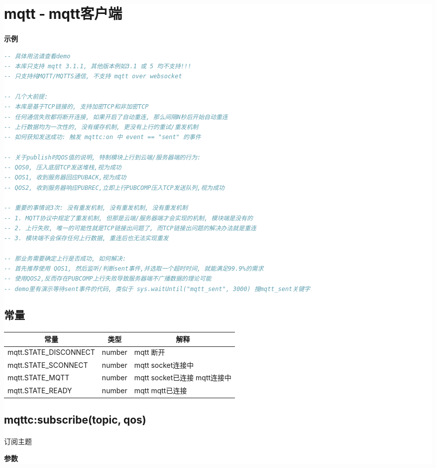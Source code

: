 # mqtt - mqtt客户端

**示例**

```lua
-- 具体用法请查看demo
-- 本库只支持 mqtt 3.1.1, 其他版本例如3.1 或 5 均不支持!!!
-- 只支持纯MQTT/MQTTS通信, 不支持 mqtt over websocket

-- 几个大前提:
-- 本库是基于TCP链接的, 支持加密TCP和非加密TCP
-- 任何通信失败都将断开连接, 如果开启了自动重连, 那么间隔N秒后开始自动重连
-- 上行数据均为一次性的, 没有缓存机制, 更没有上行的重试/重发机制
-- 如何获知发送成功: 触发 mqttc:on 中 event == "sent" 的事件

-- 关于publish时QOS值的说明, 特制模块上行到云端/服务器端的行为:
-- QOS0, 压入底层TCP发送堆栈,视为成功
-- QOS1, 收到服务器回应PUBACK,视为成功
-- QOS2, 收到服务器响应PUBREC,立即上行PUBCOMP压入TCP发送队列,视为成功

-- 重要的事情说3次: 没有重发机制, 没有重发机制, 没有重发机制
-- 1. MQTT协议中规定了重发机制, 但那是云端/服务器端才会实现的机制, 模块端是没有的
-- 2. 上行失败, 唯一的可能性就是TCP链接出问题了, 而TCP链接出问题的解决办法就是重连
-- 3. 模块端不会保存任何上行数据, 重连后也无法实现重发

-- 那业务需要确定上行是否成功, 如何解决:
-- 首先推荐使用 QOS1, 然后监听/判断sent事件,并选取一个超时时间, 就能满足99.9%的需求
-- 使用QOS2,反而存在PUBCOMP上行失败导致服务器端不广播数据的理论可能
-- demo里有演示等待sent事件的代码, 类似于 sys.waitUntil("mqtt_sent", 3000) 搜mqtt_sent关键字

```

## 常量

|常量|类型|解释|
|-|-|-|
|mqtt.STATE_DISCONNECT|number|mqtt 断开|
|mqtt.STATE_SCONNECT|number|mqtt socket连接中|
|mqtt.STATE_MQTT|number|mqtt socket已连接 mqtt连接中|
|mqtt.STATE_READY|number|mqtt mqtt已连接|


## mqttc:subscribe(topic, qos)

订阅主题

**参数**
